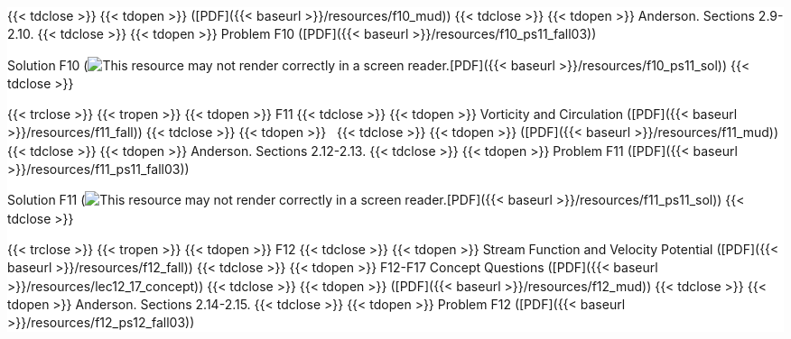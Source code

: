 {{< tdclose >}}
{{< tdopen >}}
([PDF]({{< baseurl >}}/resources/f10_mud))
{{< tdclose >}}
{{< tdopen >}}
Anderson. Sections 2.9-2.10.
{{< tdclose >}}
{{< tdopen >}}
Problem F10 ([PDF]({{< baseurl >}}/resources/f10_ps11_fall03))  
  
Solution F10 (![This resource may not render correctly in a screen reader.](/images/inacessible.gif)[PDF]({{< baseurl >}}/resources/f10_ps11_sol))
{{< tdclose >}}

{{< trclose >}}
{{< tropen >}}
{{< tdopen >}}
F11
{{< tdclose >}}
{{< tdopen >}}
Vorticity and Circulation ([PDF]({{< baseurl >}}/resources/f11_fall))
{{< tdclose >}}
{{< tdopen >}}
 
{{< tdclose >}}
{{< tdopen >}}
([PDF]({{< baseurl >}}/resources/f11_mud))
{{< tdclose >}}
{{< tdopen >}}
Anderson. Sections 2.12-2.13.
{{< tdclose >}}
{{< tdopen >}}
Problem F11 ([PDF]({{< baseurl >}}/resources/f11_ps11_fall03))  
  
Solution F11 (![This resource may not render correctly in a screen reader.](/images/inacessible.gif)[PDF]({{< baseurl >}}/resources/f11_ps11_sol))
{{< tdclose >}}

{{< trclose >}}
{{< tropen >}}
{{< tdopen >}}
F12
{{< tdclose >}}
{{< tdopen >}}
Stream Function and Velocity Potential ([PDF]({{< baseurl >}}/resources/f12_fall))
{{< tdclose >}}
{{< tdopen >}}
F12-F17 Concept Questions ([PDF]({{< baseurl >}}/resources/lec12_17_concept))
{{< tdclose >}}
{{< tdopen >}}
([PDF]({{< baseurl >}}/resources/f12_mud))
{{< tdclose >}}
{{< tdopen >}}
Anderson. Sections 2.14-2.15.
{{< tdclose >}}
{{< tdopen >}}
Problem F12 ([PDF]({{< baseurl >}}/resources/f12_ps12_fall03))  
  